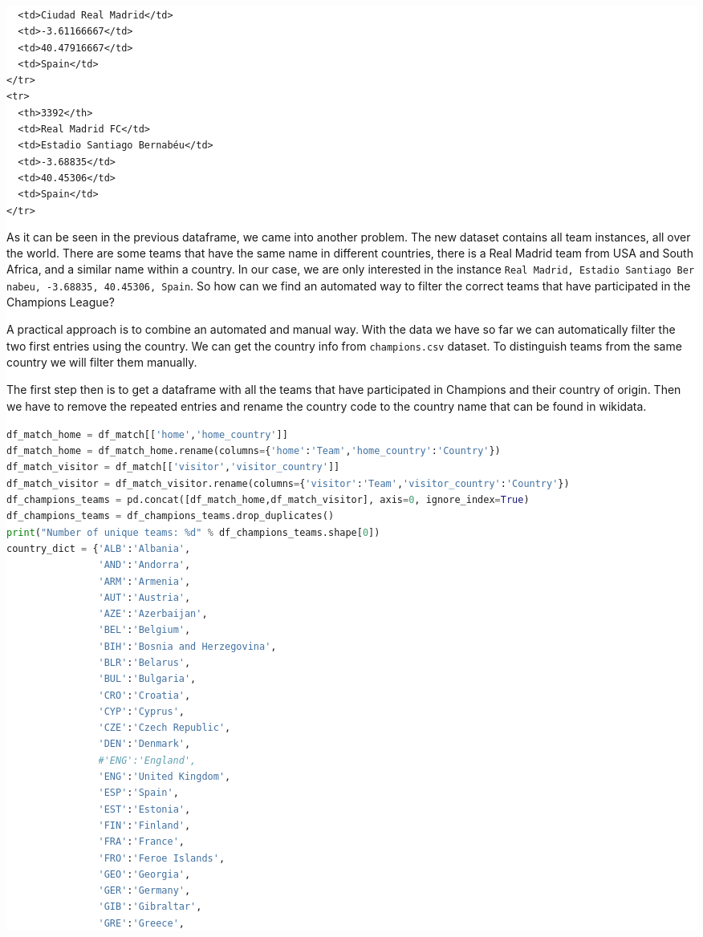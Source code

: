       <td>Ciudad Real Madrid</td>
      <td>-3.61166667</td>
      <td>40.47916667</td>
      <td>Spain</td>
    </tr>
    <tr>
      <th>3392</th>
      <td>Real Madrid FC</td>
      <td>Estadio Santiago Bernabéu</td>
      <td>-3.68835</td>
      <td>40.45306</td>
      <td>Spain</td>
    </tr>
  </tbody>
</table>
</div>



As it can be seen in the previous dataframe, we came into another problem. The new dataset contains all team instances, all over the world. There are some teams that have the same name in different countries, there is a Real Madrid team from USA and South Africa, and a similar name within a country. In our case, we are only interested in the instance `Real Madrid, Estadio Santiago Bernabeu, -3.68835, 40.45306, Spain`. So how can we find an automated way to filter the correct teams that have participated in the Champions League?

A practical approach is to combine an automated and manual way. With the data we have so far we can automatically filter the two first entries using the country. We can get the country info from `champions.csv` dataset. To distinguish teams from the same country we will filter them manually. 

The first step then is to get a dataframe with all the teams that have participated in Champions and their country of origin. Then we have to remove the repeated entries and rename the country code to the country name that can be found in wikidata. 


```python
df_match_home = df_match[['home','home_country']]
df_match_home = df_match_home.rename(columns={'home':'Team','home_country':'Country'})
df_match_visitor = df_match[['visitor','visitor_country']]
df_match_visitor = df_match_visitor.rename(columns={'visitor':'Team','visitor_country':'Country'})
df_champions_teams = pd.concat([df_match_home,df_match_visitor], axis=0, ignore_index=True)
df_champions_teams = df_champions_teams.drop_duplicates()
print("Number of unique teams: %d" % df_champions_teams.shape[0])
country_dict = {'ALB':'Albania',
                'AND':'Andorra',
                'ARM':'Armenia',
                'AUT':'Austria',
                'AZE':'Azerbaijan',
                'BEL':'Belgium',
                'BIH':'Bosnia and Herzegovina',
                'BLR':'Belarus',
                'BUL':'Bulgaria',
                'CRO':'Croatia',
                'CYP':'Cyprus',
                'CZE':'Czech Republic',
                'DEN':'Denmark',
                #'ENG':'England',
                'ENG':'United Kingdom',
                'ESP':'Spain',
                'EST':'Estonia',
                'FIN':'Finland',
                'FRA':'France',
                'FRO':'Feroe Islands',
                'GEO':'Georgia',
                'GER':'Germany',
                'GIB':'Gibraltar',
                'GRE':'Greece',
```